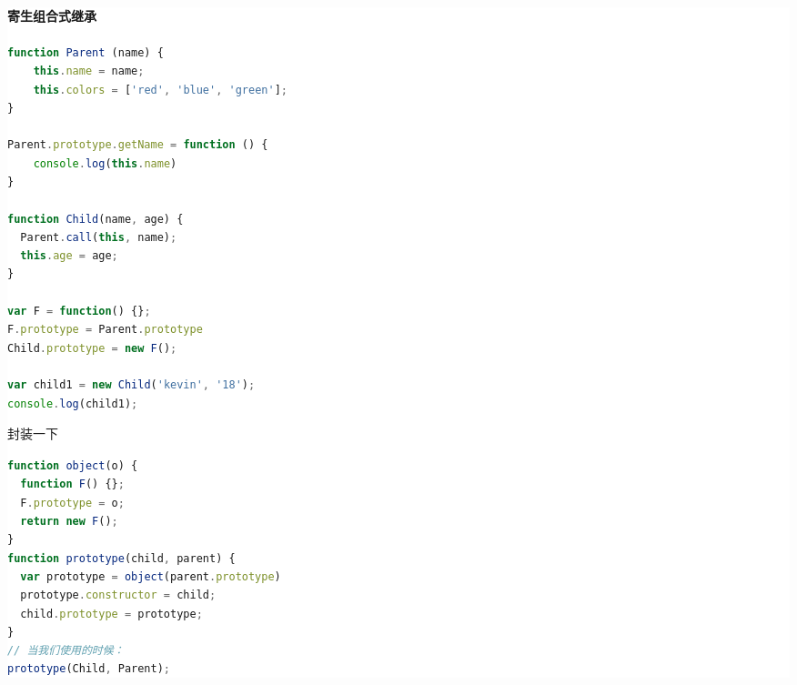 #### 寄生组合式继承
```javascript
function Parent (name) {
    this.name = name;
    this.colors = ['red', 'blue', 'green'];
}

Parent.prototype.getName = function () {
    console.log(this.name)
}

function Child(name, age) {
  Parent.call(this, name);
  this.age = age;
}

var F = function() {};
F.prototype = Parent.prototype
Child.prototype = new F();

var child1 = new Child('kevin', '18');
console.log(child1);
```
封装一下
```javascript
function object(o) {
  function F() {};
  F.prototype = o;
  return new F();
}
function prototype(child, parent) {
  var prototype = object(parent.prototype)
  prototype.constructor = child;
  child.prototype = prototype;
}
// 当我们使用的时候：
prototype(Child, Parent);
```


